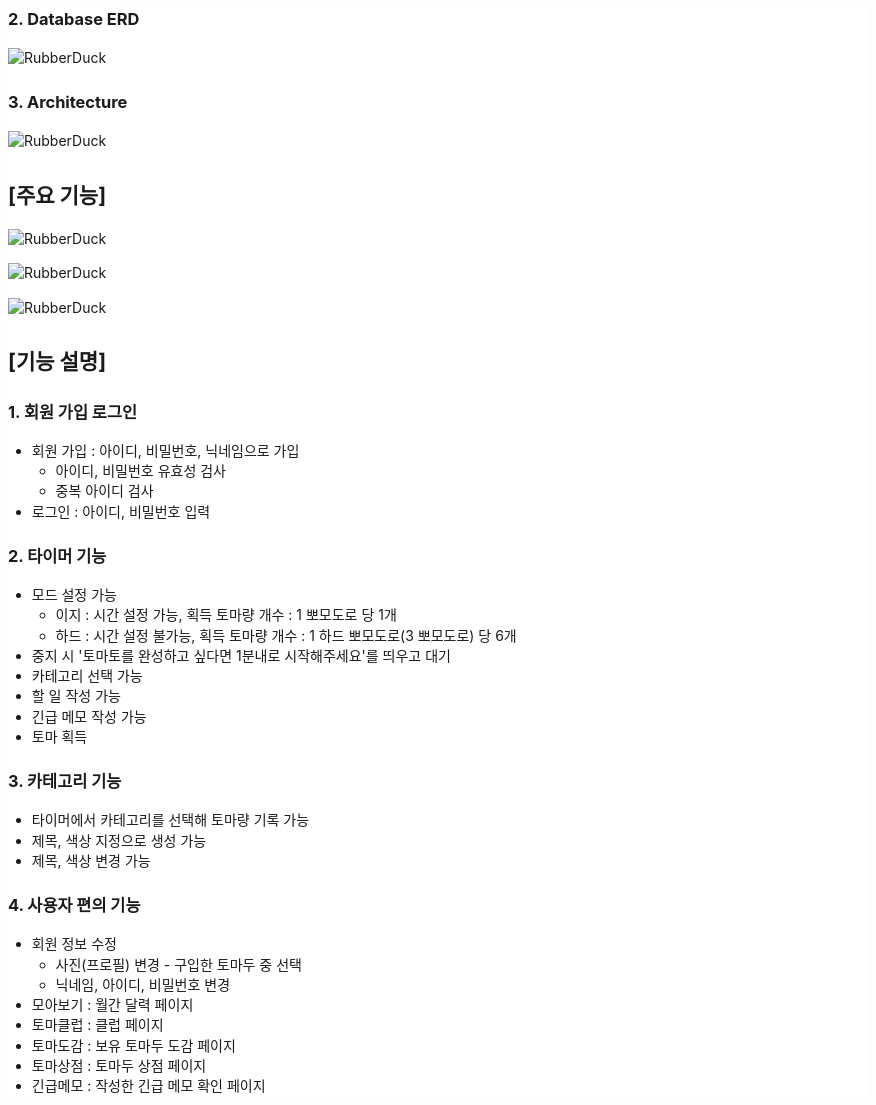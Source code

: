 ### 2. Database ERD

<img src="https://github.com/goormthon-Univ/2024_BEOTKKOTTHON_TEAM_29_BE/assets/83761128/d920ee46-ec29-4eed-b44f-0b74f45369db" width="60%" height="55%" title="ERD & 와이어 프레임" alt="RubberDuck"></img>

### 3. Architecture

<img src="https://github.com/goormthon-Univ/2024_BEOTKKOTTHON_TEAM_29_BE/assets/83761128/f3b3b5ef-68ff-4d78-9f39-8ee5f68cc223" width="75%" height="75%" title="BE Architecture" alt="RubberDuck"></img>

## [주요 기능]

<img src="https://github.com/goormthon-Univ/2024_BEOTKKOTTHON_TEAM_29_BE/assets/83761128/e13205f4-33f5-4528-b994-1aee0c2f7e6d" width="75%" height="75%" title="기능1" alt="RubberDuck"></img>

<img src="https://github.com/goormthon-Univ/2024_BEOTKKOTTHON_TEAM_29_BE/assets/83761128/89359d38-b4e4-44b3-9b7d-1d96c595d894" width="75%" height="75%" title="기능2" alt="RubberDuck"></img>

<img src="https://github.com/goormthon-Univ/2024_BEOTKKOTTHON_TEAM_29_BE/assets/83761128/c2397c08-7401-435d-95d2-0520e67393c2" width="75%" height="75%" title="기능3" alt="RubberDuck"></img>

## [기능 설명]

### 1. 회원 가입 로그인

- 회원 가입 : 아이디, 비밀번호, 닉네임으로 가입
  - 아이디, 비밀번호 유효성 검사
  - 중복 아이디 검사
- 로그인 : 아이디, 비밀번호 입력

### 2. 타이머 기능

- 모드 설정 가능
  - 이지 : 시간 설정 가능, 획득 토마량 개수 : 1 뽀모도로 당 1개
  - 하드 : 시간 설정 불가능, 획득 토마량 개수 : 1 하드 뽀모도로(3 뽀모도로) 당 6개
- 중지 시 '토마토를 완성하고 싶다면 1분내로 시작해주세요'를 띄우고 대기
- 카테고리 선택 가능
- 할 일 작성 가능
- 긴급 메모 작성 가능
- 토마 획득

### 3. 카테고리 기능

- 타이머에서 카테고리를 선택해 토마량 기록 가능
- 제목, 색상 지정으로 생성 가능
- 제목, 색상 변경 가능

### 4. 사용자 편의 기능

- 회원 정보 수정
  - 사진(프로필) 변경 - 구입한 토마두 중 선택
  - 닉네임, 아이디, 비밀번호 변경
- 모아보기 : 월간 달력 페이지
- 토마클럽 : 클럽 페이지
- 토마도감 : 보유 토마두 도감 페이지
- 토마상점 : 토마두 상점 페이지
- 긴급메모 : 작성한 긴급 메모 확인 페이지
